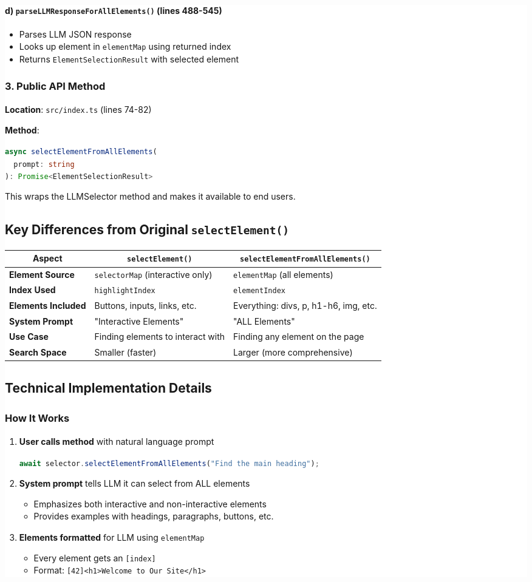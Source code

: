 #### d) `parseLLMResponseForAllElements()` (lines 488-545)

- Parses LLM JSON response
- Looks up element in `elementMap` using returned index
- Returns `ElementSelectionResult` with selected element

### 3. Public API Method

**Location**: `src/index.ts` (lines 74-82)

**Method**:

```typescript
async selectElementFromAllElements(
  prompt: string
): Promise<ElementSelectionResult>
```

This wraps the LLMSelector method and makes it available to end users.

## Key Differences from Original `selectElement()`

| Aspect                | `selectElement()`                 | `selectElementFromAllElements()`      |
| --------------------- | --------------------------------- | ------------------------------------- |
| **Element Source**    | `selectorMap` (interactive only)  | `elementMap` (all elements)           |
| **Index Used**        | `highlightIndex`                  | `elementIndex`                        |
| **Elements Included** | Buttons, inputs, links, etc.      | Everything: divs, p, h1-h6, img, etc. |
| **System Prompt**     | "Interactive Elements"            | "ALL Elements"                        |
| **Use Case**          | Finding elements to interact with | Finding any element on the page       |
| **Search Space**      | Smaller (faster)                  | Larger (more comprehensive)           |

## Technical Implementation Details

### How It Works

1. **User calls method** with natural language prompt

   ```typescript
   await selector.selectElementFromAllElements("Find the main heading");
   ```

2. **System prompt** tells LLM it can select from ALL elements

   - Emphasizes both interactive and non-interactive elements
   - Provides examples with headings, paragraphs, buttons, etc.

3. **Elements formatted** for LLM using `elementMap`

   - Every element gets an `[index]`
   - Format: `[42]<h1>Welcome to Our Site</h1>`
